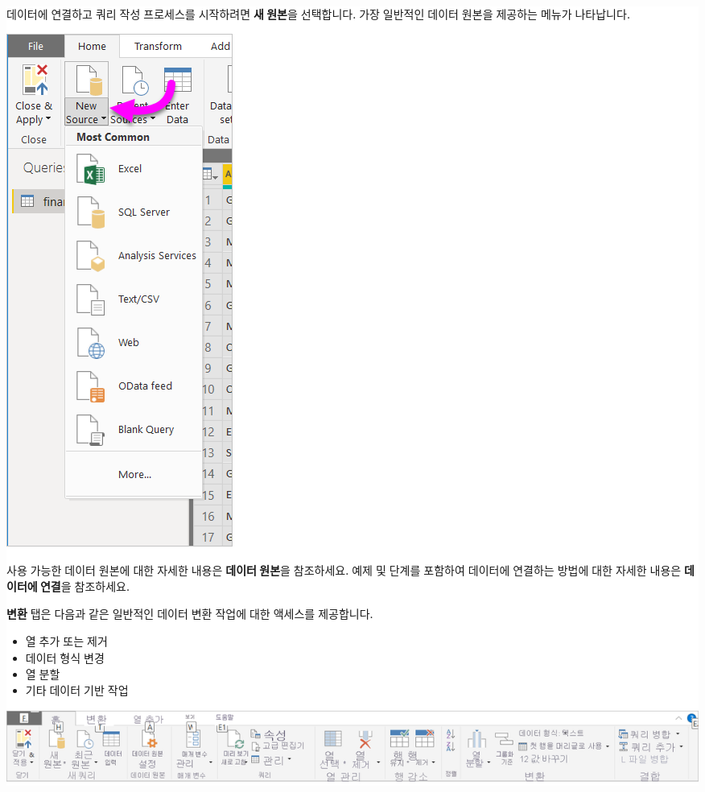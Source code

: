 데이터에 연결하고 쿼리 작성 프로세스를 시작하려면 **새 원본**을 선택합니다. 가장 일반적인 데이터 원본을 제공하는 메뉴가 나타납니다.  

![새 원본 단추를 보여 주는 Power BI Desktop의 스크린샷.](media/desktop-query-overview/query-overview-new-source-menu.png)

사용 가능한 데이터 원본에 대한 자세한 내용은 **데이터 원본**을 참조하세요. 예제 및 단계를 포함하여 데이터에 연결하는 방법에 대한 자세한 내용은 **데이터에 연결**을 참조하세요.

**변환** 탭은 다음과 같은 일반적인 데이터 변환 작업에 대한 액세스를 제공합니다.

* 열 추가 또는 제거
* 데이터 형식 변경 
* 열 분할 
* 기타 데이터 기반 작업

![홈 탭을 보여 주는 Power BI Desktop의 스크린샷.](media/desktop-query-overview/queryoverview_transformribbon.png)

